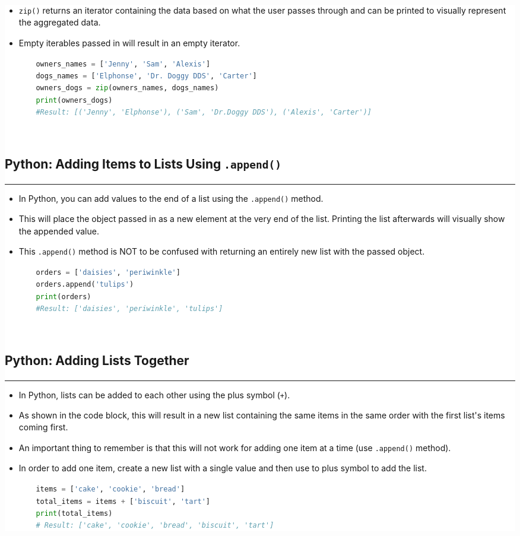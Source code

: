 - `zip()` returns an iterator containing the data based on what the user passes through and can be printed to visually represent the aggregated data.

- Empty iterables passed in will result in an empty iterator.

    ```python
        owners_names = ['Jenny', 'Sam', 'Alexis']
        dogs_names = ['Elphonse', 'Dr. Doggy DDS', 'Carter']
        owners_dogs = zip(owners_names, dogs_names)
        print(owners_dogs)
        #Result: [('Jenny', 'Elphonse'), ('Sam', 'Dr.Doggy DDS'), ('Alexis', 'Carter')]
    ```

&nbsp;
## Python: Adding Items to Lists Using `.append()`
***

- In Python, you can add values to the end of a list using the `.append()` method.

- This will place the object passed in as a new element at the very end of the list. Printing the list afterwards will visually show the appended value.

- This `.append()` method is NOT to be confused with returning an entirely new list with the passed object.

    ```python
        orders = ['daisies', 'periwinkle']
        orders.append('tulips')
        print(orders)
        #Result: ['daisies', 'periwinkle', 'tulips']
    ```

&nbsp;
## Python: Adding Lists Together
***

- In Python, lists can be added to each other using the plus symbol (`+`).

- As shown in the code block, this will result in a new list containing the same items in the same order with the first list's items coming first.

- An important thing to remember is that this will not work for adding one item at a time (use `.append()` method).

- In order to add one item, create a new list with a single value and then use to plus symbol to add the list.

    ```python
        items = ['cake', 'cookie', 'bread']
        total_items = items + ['biscuit', 'tart']
        print(total_items)
        # Result: ['cake', 'cookie', 'bread', 'biscuit', 'tart']
    ```
